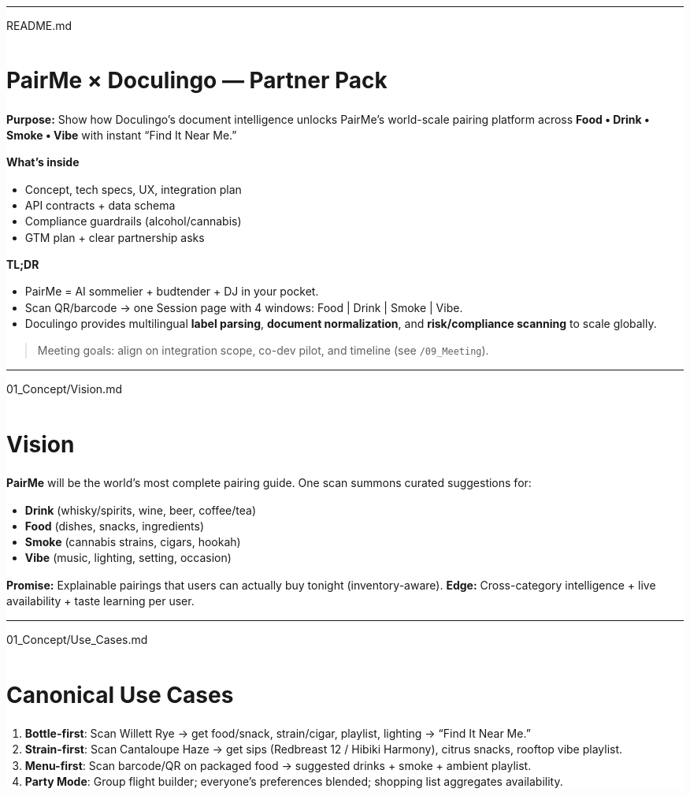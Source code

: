 
---

README.md

# PairMe × Doculingo — Partner Pack

**Purpose:** Show how Doculingo’s document intelligence unlocks PairMe’s world-scale pairing platform across **Food • Drink • Smoke • Vibe** with instant “Find It Near Me.”

**What’s inside**
- Concept, tech specs, UX, integration plan
- API contracts + data schema
- Compliance guardrails (alcohol/cannabis)
- GTM plan + clear partnership asks

**TL;DR**
- PairMe = AI sommelier + budtender + DJ in your pocket.
- Scan QR/barcode → one Session page with 4 windows: Food | Drink | Smoke | Vibe.
- Doculingo provides multilingual **label parsing**, **document normalization**, and **risk/compliance scanning** to scale globally.

> Meeting goals: align on integration scope, co-dev pilot, and timeline (see `/09_Meeting`).


---

01_Concept/Vision.md

# Vision

**PairMe** will be the world’s most complete pairing guide. One scan summons curated suggestions for:
- **Drink** (whisky/spirits, wine, beer, coffee/tea)
- **Food** (dishes, snacks, ingredients)
- **Smoke** (cannabis strains, cigars, hookah)
- **Vibe** (music, lighting, setting, occasion)

**Promise:** Explainable pairings that users can actually buy tonight (inventory-aware).
**Edge:** Cross-category intelligence + live availability + taste learning per user.


---

01_Concept/Use_Cases.md

# Canonical Use Cases

1) **Bottle-first**: Scan Willett Rye → get food/snack, strain/cigar, playlist, lighting → “Find It Near Me.”
2) **Strain-first**: Scan Cantaloupe Haze → get sips (Redbreast 12 / Hibiki Harmony), citrus snacks, rooftop vibe playlist.
3) **Menu-first**: Scan barcode/QR on packaged food → suggested drinks + smoke + ambient playlist.
4) **Party Mode**: Group flight builder; everyone’s preferences blended; shopping list aggregates availability.
